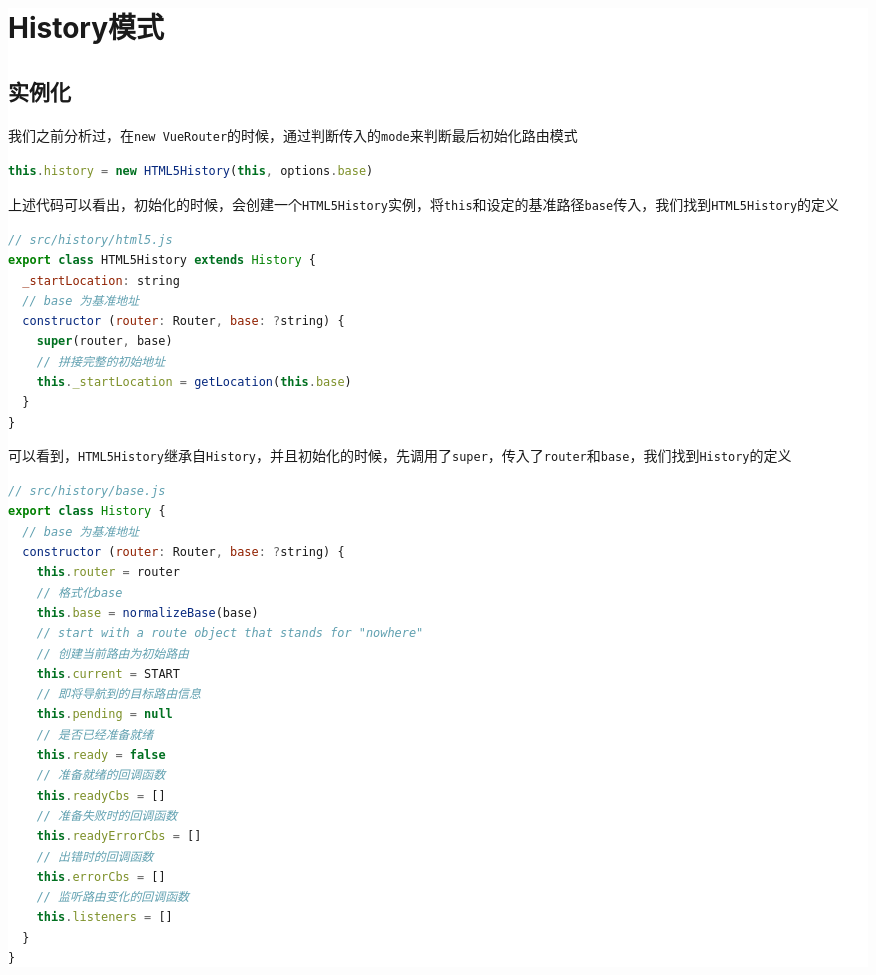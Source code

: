 # History模式

## 实例化

我们之前分析过，在`new VueRouter`的时候，通过判断传入的`mode`来判断最后初始化路由模式

```js
this.history = new HTML5History(this, options.base)
```

上述代码可以看出，初始化的时候，会创建一个`HTML5History`实例，将`this`和设定的基准路径`base`传入，我们找到`HTML5History`的定义

```js
// src/history/html5.js
export class HTML5History extends History {
  _startLocation: string
  // base 为基准地址
  constructor (router: Router, base: ?string) {
    super(router, base)
    // 拼接完整的初始地址
    this._startLocation = getLocation(this.base)
  }
}
```

可以看到，`HTML5History`继承自`History`，并且初始化的时候，先调用了`super`，传入了`router`和`base`，我们找到`History`的定义

```js
// src/history/base.js
export class History {
  // base 为基准地址
  constructor (router: Router, base: ?string) {
    this.router = router
    // 格式化base
    this.base = normalizeBase(base)
    // start with a route object that stands for "nowhere"
    // 创建当前路由为初始路由
    this.current = START
    // 即将导航到的目标路由信息
    this.pending = null
    // 是否已经准备就绪
    this.ready = false
    // 准备就绪的回调函数
    this.readyCbs = []
    // 准备失败时的回调函数
    this.readyErrorCbs = []
    // 出错时的回调函数
    this.errorCbs = []
    // 监听路由变化的回调函数
    this.listeners = []
  }
}
```
